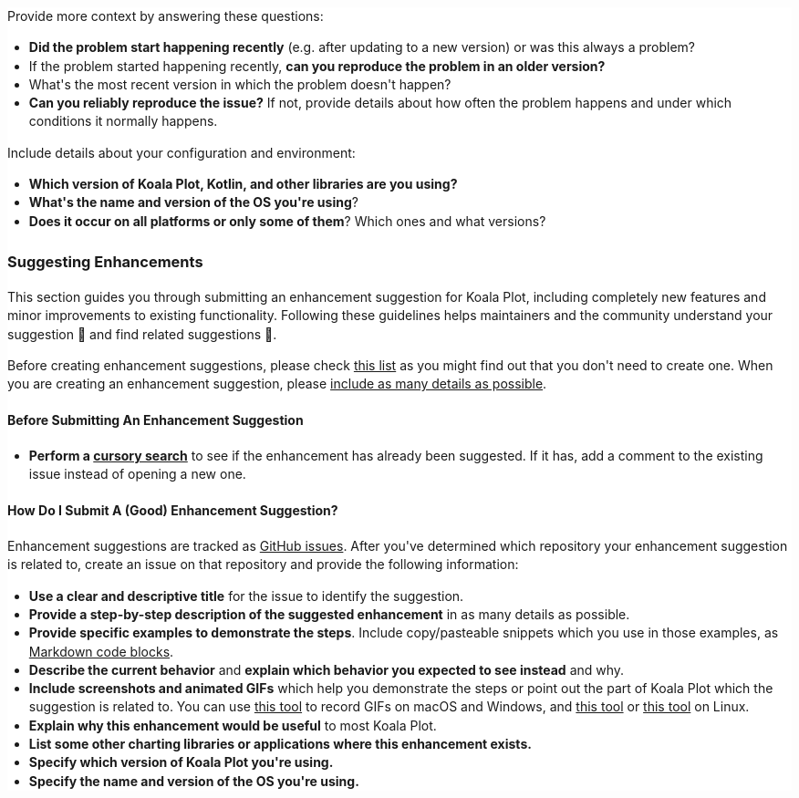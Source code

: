 Provide more context by answering these questions:

* **Did the problem start happening recently** (e.g. after updating to a new version) or was
  this always a problem?
* If the problem started happening recently, **can you reproduce the problem in an older version?**
* What's the most recent version in which the problem doesn't happen?
* **Can you reliably reproduce the issue?** If not, provide details about how often the problem
  happens and under which conditions it normally happens.

Include details about your configuration and environment:

* **Which version of Koala Plot, Kotlin, and other libraries are you using?**
* **What's the name and version of the OS you're using**?
* **Does it occur on all platforms or only some of them**? Which ones and what versions?

### Suggesting Enhancements

This section guides you through submitting an enhancement suggestion for Koala Plot,
including completely
new features and minor improvements to existing functionality. Following these guidelines helps
maintainers and the community understand your suggestion :pencil: and find related suggestions
:mag_right:.

Before creating enhancement suggestions, please
check [this list](#before-submitting-an-enhancement-suggestion) as you might find out that you don't
need to create one. When you are creating an enhancement suggestion,
please [include as many details as possible](#how-do-i-submit-a-good-enhancement-suggestion).

#### Before Submitting An Enhancement Suggestion

* **Perform a [cursory search](https://github.com/search?q=+is%3Aissue+user%3AKoalaPlot)** to
  see if the
  enhancement has already been suggested. If it has, add a comment to the existing issue instead of
  opening a new one.

#### How Do I Submit A (Good) Enhancement Suggestion?

Enhancement suggestions are tracked as [GitHub issues](https://guides.github.com/features/issues/).
After you've determined which repository your enhancement suggestion is
related to, create an issue on that repository and provide the following information:

* **Use a clear and descriptive title** for the issue to identify the suggestion.
* **Provide a step-by-step description of the suggested enhancement** in as many details as
  possible.
* **Provide specific examples to demonstrate the steps**. Include copy/pasteable snippets which you
  use in those examples,
  as [Markdown code blocks](https://help.github.com/articles/markdown-basics/#multiple-lines).
* **Describe the current behavior** and **explain which behavior you expected to see instead** and
  why.
* **Include screenshots and animated GIFs** which help you demonstrate the steps or point out the
  part of Koala Plot which the suggestion is related to. You can
  use [this tool](https://www.cockos.com/licecap/) to record GIFs on macOS and Windows,
  and [this tool](https://github.com/colinkeenan/silentcast)
  or [this tool](https://github.com/GNOME/byzanz) on Linux.
* **Explain why this enhancement would be useful** to most Koala Plot.
* **List some other charting libraries or applications where this enhancement exists.**
* **Specify which version of Koala Plot you're using.**
* **Specify the name and version of the OS you're using.**
